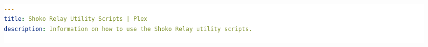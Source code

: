 ```yaml
---
title: Shoko Relay Utility Scripts | Plex
description: Information on how to use the Shoko Relay utility scripts.
---
```


<script setup>
const preColumns = [
  { name: 'Dependency', header: 'Dependency' },
  { name: 'AnimeThemes', header: 'Anime Themes' },
  { name: 'CollectionPosters', header: 'Collection Posters' },
  { name: 'ForceMetadata', header: 'Force Metadata' },
  { name: 'RescanRecent', header: 'Rescan Recent' },
  { name: 'WatchedSync', header: 'Watched Sync' }
];

const preTableData = [
  {
    Dependency: '[Python 3](https://www.python.org/downloads/)',
    AnimeThemes: '✔️',
    CollectionPosters: '✔️',
    ForceMetadata: '✔️',
    RescanRecent: '✔️',
    WatchedSync: '✔️'
  },
  {
    Dependency: '[PlexAPI](https://pypi.org/project/PlexAPI/)',
    AnimeThemes: '❌',
    CollectionPosters: '✔️',
    ForceMetadata: '✔️',
    RescanRecent: '❌',
    WatchedSync: '✔️'
  },
  {
    Dependency: '[Requests](https://pypi.org/project/requests/)',
    AnimeThemes: '✔️',
    CollectionPosters: '✔️',
    ForceMetadata: '❌',
    RescanRecent: '✔️',
    WatchedSync: '✔️'
  },
  {
    Dependency: '[FFmpeg](https://ffmpeg.org/download.html)',
    AnimeThemes: '✔️',
    CollectionPosters: '❌',
    ForceMetadata: '❌',
    RescanRecent: '❌',
    WatchedSync: '❌'
  }
];
